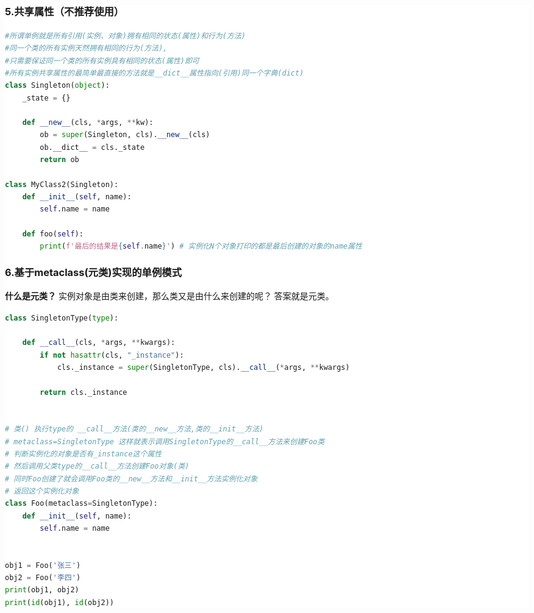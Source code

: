 ### 5.共享属性（不推荐使用）

```python
#所谓单例就是所有引用(实例、对象)拥有相同的状态(属性)和行为(方法)  
#同一个类的所有实例天然拥有相同的行为(方法),  
#只需要保证同一个类的所有实例具有相同的状态(属性)即可  
#所有实例共享属性的最简单最直接的方法就是__dict__属性指向(引用)同一个字典(dict)
class Singleton(object):
    _state = {}

    def __new__(cls, *args, **kw):
        ob = super(Singleton, cls).__new__(cls)
        ob.__dict__ = cls._state
        return ob

class MyClass2(Singleton):
    def __init__(self, name):
        self.name = name

    def foo(self):
        print(f'最后的结果是{self.name}') # 实例化N个对象打印的都是最后创建的对象的name属性
```

### 6.基于metaclass(元类)实现的单例模式

**什么是元类？**
实例对象是由类来创建，那么类又是由什么来创建的呢？ 答案就是元类。

```python
class SingletonType(type):

    def __call__(cls, *args, **kwargs):
        if not hasattr(cls, "_instance"):
            cls._instance = super(SingletonType, cls).__call__(*args, **kwargs)

        return cls._instance


# 类() 执行type的 __call__方法(类的__new__方法,类的__init__方法)
# metaclass=SingletonType 这样就表示调用SingletonType的__call__方法来创建Foo类
# 判断实例化的对象是否有_instance这个属性
# 然后调用父类type的__call__方法创建Foo对象(类)
# 同时Foo创建了就会调用Foo类的__new__方法和__init__方法实例化对象
# 返回这个实例化对象
class Foo(metaclass=SingletonType):
    def __init__(self, name):
        self.name = name


obj1 = Foo('张三')
obj2 = Foo('李四')
print(obj1, obj2)
print(id(obj1), id(obj2))
```
